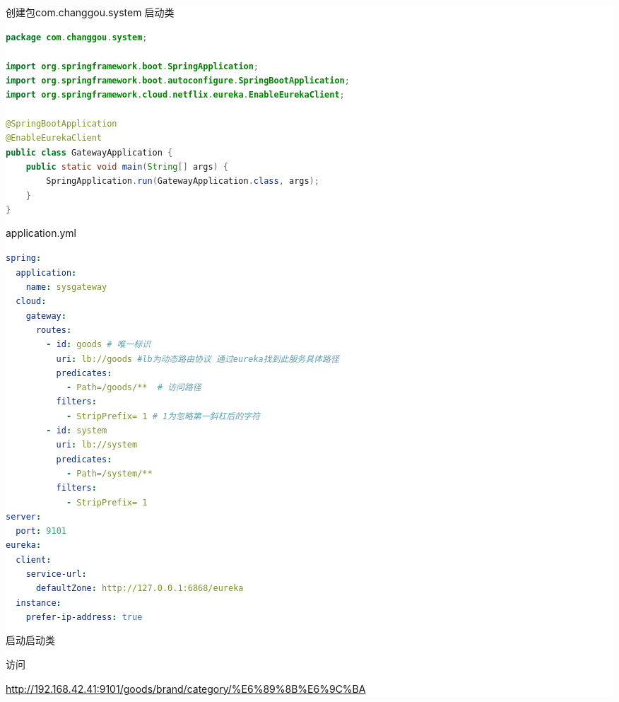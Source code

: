 创建包com.changgou.system 启动类

```java
package com.changgou.system;

import org.springframework.boot.SpringApplication;
import org.springframework.boot.autoconfigure.SpringBootApplication;
import org.springframework.cloud.netflix.eureka.EnableEurekaClient;

@SpringBootApplication
@EnableEurekaClient
public class GatewayApplication {
    public static void main(String[] args) {
        SpringApplication.run(GatewayApplication.class, args);
    }
}
```

application.yml

```yaml
spring:
  application:
    name: sysgateway
  cloud:
    gateway:
      routes:
        - id: goods # 唯一标识
          uri: lb://goods #lb为动态路由协议 通过eureka找到此服务具体路径
          predicates:
            - Path=/goods/**  # 访问路径
          filters:
            - StripPrefix= 1 # 1为忽略第一斜杠后的字符
        - id: system
          uri: lb://system
          predicates:
            - Path=/system/**
          filters:
            - StripPrefix= 1
server:
  port: 9101
eureka:
  client:
    service-url:
      defaultZone: http://127.0.0.1:6868/eureka
  instance:
    prefer-ip-address: true
```

启动启动类

访问

http://192.168.42.41:9101/goods/brand/category/%E6%89%8B%E6%9C%BA
